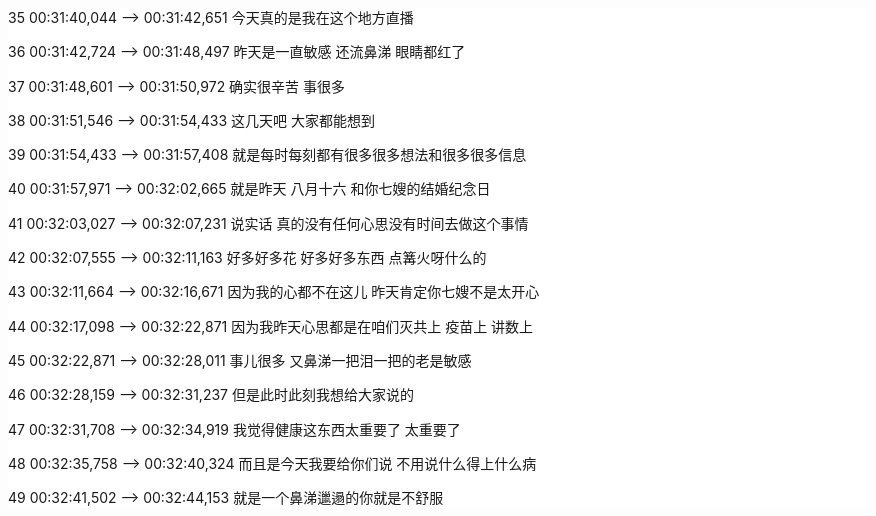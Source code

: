 35
00:31:40,044 –&gt; 00:31:42,651
今天真的是我在这个地方直播
 
36
00:31:42,724 –&gt; 00:31:48,497
昨天是一直敏感 还流鼻涕 眼睛都红了
 
37
00:31:48,601 –&gt; 00:31:50,972
确实很辛苦 事很多
 
38
00:31:51,546 –&gt; 00:31:54,433
这几天吧 大家都能想到
 
39
00:31:54,433 –&gt; 00:31:57,408
就是每时每刻都有很多很多想法和很多很多信息
 
40
00:31:57,971 –&gt; 00:32:02,665
就是昨天 八月十六 和你七嫂的结婚纪念日
 
41
00:32:03,027 –&gt; 00:32:07,231
说实话 真的没有任何心思没有时间去做这个事情
 
42
00:32:07,555 –&gt; 00:32:11,163
好多好多花 好多好多东西 点篝火呀什么的
 
43
00:32:11,664 –&gt; 00:32:16,671
因为我的心都不在这儿 昨天肯定你七嫂不是太开心
 
44
00:32:17,098 –&gt; 00:32:22,871
因为我昨天心思都是在咱们灭共上 疫苗上 讲数上
 
45
00:32:22,871 –&gt; 00:32:28,011
事儿很多 又鼻涕一把泪一把的老是敏感
 
46
00:32:28,159 –&gt; 00:32:31,237
但是此时此刻我想给大家说的
 
47
00:32:31,708 –&gt; 00:32:34,919
我觉得健康这东西太重要了 太重要了
 
48
00:32:35,758 –&gt; 00:32:40,324
而且是今天我要给你们说 不用说什么得上什么病
 
49
00:32:41,502 –&gt; 00:32:44,153
就是一个鼻涕邋遢的你就是不舒服
 